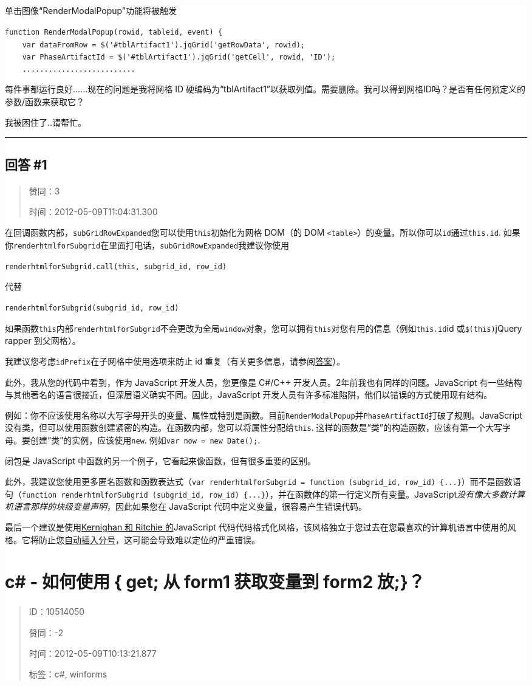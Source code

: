 单击图像“RenderModalPopup”功能将被触发

```
function RenderModalPopup(rowid, tableid, event) {
    var dataFromRow = $('#tblArtifact1').jqGrid('getRowData', rowid);
    var PhaseArtifactId = $('#tblArtifact1').jqGrid('getCell', rowid, 'ID');
    .......................... 
```

每件事都运行良好......现在的问题是我将网格 ID 硬编码为“tblArtifact1”以获取列值。需要删除。我可以得到网格ID吗？是否有任何预定义的参数/函数来获取它？

我被困住了..请帮忙。

* * *

## 回答 #1

> 赞同：3
> 
> 时间：2012-05-09T11:04:31.300

在回调函数内部，`subGridRowExpanded`您可以使用`this`初始化为网格 DOM（的 DOM `<table>`）的变量。所以你可以`id`通过`this.id`. 如果你`renderhtmlforSubgrid`在里面打电话，`subGridRowExpanded`我建议你使用

```
renderhtmlforSubgrid.call(this, subgrid_id, row_id) 
```

代替

```
renderhtmlforSubgrid(subgrid_id, row_id) 
```

如果函数`this`内部`renderhtmlforSubgrid`不会更改为全局`window`对象，您可以拥有`this`对您有用的信息（例如`this.id`id 或`$(this)`jQuery rapper 到父网格）。

我建议您考虑`idPrefix`在子网格中使用选项来防止 id 重复（有关更多信息，请参阅[答案](https://stackoverflow.com/a/10247633/315935)）。

此外，我从您的代码中看到，作为 JavaScript 开发人员，您更像是 C#/C++ 开发人员。2年前我也有同样的问题。JavaScript 有一些结构与其他著名的语言很接近，但深层语义确实不同。因此，JavaScript 开发人员有许多标准陷阱，他们以错误的方式使用现有结构。

例如：你不应该使用名称以大写字母开头的变量、属性或特别是函数。目前`RenderModalPopup`并`PhaseArtifactId`打破了规则。JavaScript 没有类，但可以使用函数创建紧密的构造。在函数内部，您可以将属性分配给`this`. 这样的函数是“类”的构造函数，应该有第一个大写字母。要创建“类”的实例，应该使用`new`. 例如`var now = new Date();`.

闭包是 JavaScript 中函数的另一个例子，它看起来像函数，但有很多重要的区别。

此外，我建议您使用更多匿名函数和函数表达式（`var renderhtmlforSubgrid = function (subgrid_id, row_id) {...}`）而不是函数语句（`function renderhtmlforSubgrid (subgrid_id, row_id) {...}`），并在函数体的第一行定义所有变量。JavaScript*没有像大多数计算机语言那样的块级变量声明*，因此如果您在 JavaScript 代码中定义变量，很容易产生错误代码。

最后一个建议是使用[Kernighan 和 Ritchie 的](http://en.wikipedia.org/wiki/Indent_style#K.26R_style)JavaScript 代码代码格式化风格，该风格独立于您过去在您最喜欢的计算机语言中使用的风格。它将防止您[自动插入分号](http://es5.github.com/#x7.9)，这可能会导致难以定位的严重错误。

# c# - 如何使用 { get; 从 form1 获取变量到 form2 放;}？

> ID：10514050
> 
> 赞同：-2
> 
> 时间：2012-05-09T10:13:21.877
> 
> 标签：c#, winforms

